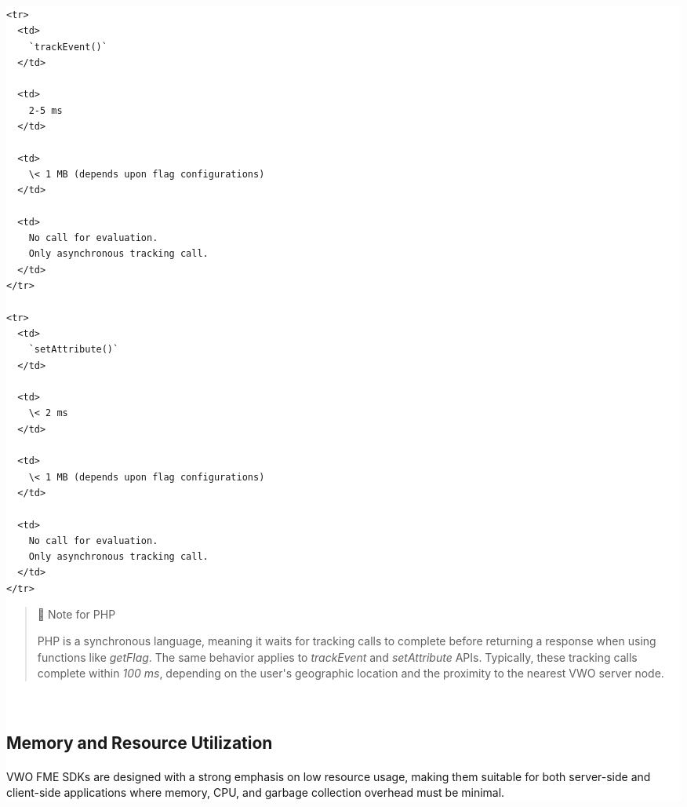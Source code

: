     <tr>
      <td>
        `trackEvent()`
      </td>

      <td>
        2-5 ms
      </td>

      <td>
        \< 1 MB (depends upon flag configurations)
      </td>

      <td>
        No call for evaluation.
        Only asynchronous tracking call.
      </td>
    </tr>

    <tr>
      <td>
        `setAttribute()`
      </td>

      <td>
        \< 2 ms
      </td>

      <td>
        \< 1 MB (depends upon flag configurations)
      </td>

      <td>
        No call for evaluation.
        Only asynchronous tracking call.
      </td>
    </tr>
  </tbody>
</Table>

> 📘 Note for PHP
>
> PHP is a synchronous language, meaning it waits for tracking calls to complete before returning a response when using functions like *getFlag*. The same behavior applies to *trackEvent* and *setAttribute* APIs. Typically, these tracking calls complete within *100 ms*, depending on the user's geographic location and the proximity to the nearest VWO server node.

<br />

## Memory and Resource Utilization

VWO FME SDKs are designed with a strong emphasis on low resource usage, making them suitable for both server-side and client-side applications where memory, CPU, and garbage collection overhead must be minimal.
